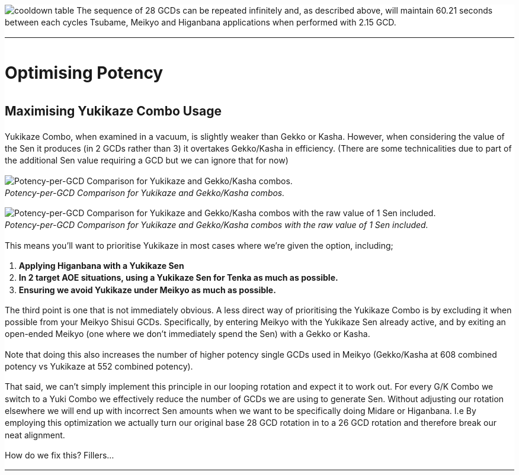 ![cooldown table](https://cdn.discordapp.com/attachments/752334526449057853/884902781109022782/unknown.png)
The sequence of 28 GCDs can be repeated infinitely and, as described above, will maintain 60.21 seconds between each cycles Tsubame, Meikyo and Higanbana applications when performed with 2.15 GCD.




--- 

# Optimising Potency
## Maximising Yukikaze Combo Usage

Yukikaze Combo, when examined in a vacuum, is slightly weaker than Gekko or Kasha. However, when considering the value of the Sen it produces (in 2 GCDs rather than 3) it overtakes Gekko/Kasha in efficiency. (There are some technicalities due to part of the additional Sen value requiring a GCD but we can ignore that for now)



![Potency-per-GCD Comparison for Yukikaze and Gekko/Kasha combos.](https://cdn.discordapp.com/attachments/752334526449057853/884902896284602458/unknown.png)
<br>*Potency-per-GCD Comparison for Yukikaze and Gekko/Kasha combos.*



![Potency-per-GCD Comparison for Yukikaze and Gekko/Kasha combos with the raw value of 1 Sen included.](https://cdn.discordapp.com/attachments/752334526449057853/884902916366954556/unknown.png)
<br>*Potency-per-GCD Comparison for Yukikaze and Gekko/Kasha combos with the raw value of 1 Sen included.*


This means you’ll want to prioritise Yukikaze in most cases where we’re given the option, including;

1. **Applying Higanbana with a Yukikaze Sen**
2. **In 2 target AOE situations, using a Yukikaze Sen for Tenka as much as possible.**
3. **Ensuring we avoid Yukikaze under Meikyo as much as possible.**


The third point is one that is not immediately obvious. A less direct way of prioritising the Yukikaze Combo is by excluding it when possible from your Meikyo Shisui GCDs. Specifically, by entering Meikyo with the Yukikaze Sen already active, and by exiting an open-ended Meikyo (one where we don’t immediately spend the Sen) with a Gekko or Kasha.

Note that doing this also increases the number of higher potency single GCDs used in Meikyo (Gekko/Kasha at 608 combined potency vs Yukikaze at 552 combined potency).

That said, we can’t simply implement this principle in our looping rotation and expect it to work out. For every G/K Combo we switch to a Yuki Combo we effectively reduce the number of GCDs we are using to generate Sen. Without adjusting our rotation elsewhere we will end up with incorrect Sen amounts when we want to be specifically doing Midare or Higanbana. I.e By employing this optimization we actually turn our original base 28 GCD rotation in to a 26 GCD rotation and therefore break our neat alignment.

How do we fix this? Fillers…


---
